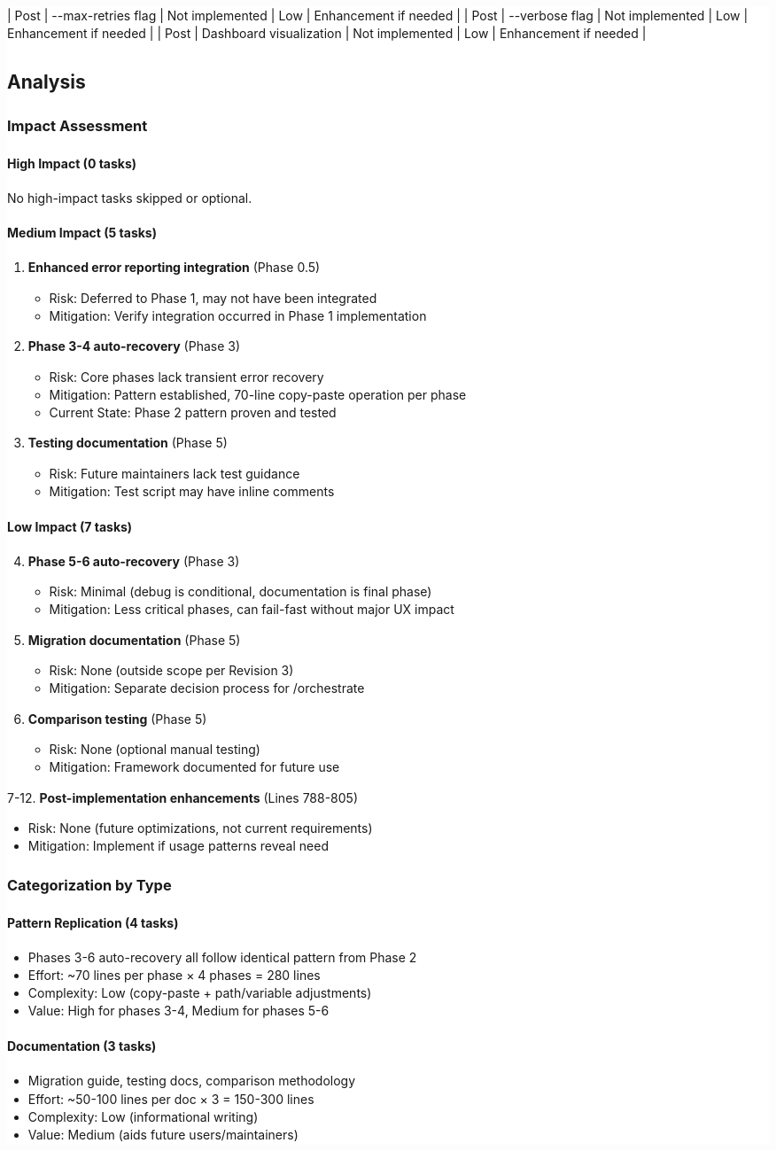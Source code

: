 | Post | --max-retries flag | Not implemented | Low | Enhancement if needed |
| Post | --verbose flag | Not implemented | Low | Enhancement if needed |
| Post | Dashboard visualization | Not implemented | Low | Enhancement if needed |

## Analysis

### Impact Assessment

#### High Impact (0 tasks)
No high-impact tasks skipped or optional.

#### Medium Impact (5 tasks)
1. **Enhanced error reporting integration** (Phase 0.5)
   - Risk: Deferred to Phase 1, may not have been integrated
   - Mitigation: Verify integration occurred in Phase 1 implementation

2. **Phase 3-4 auto-recovery** (Phase 3)
   - Risk: Core phases lack transient error recovery
   - Mitigation: Pattern established, 70-line copy-paste operation per phase
   - Current State: Phase 2 pattern proven and tested

3. **Testing documentation** (Phase 5)
   - Risk: Future maintainers lack test guidance
   - Mitigation: Test script may have inline comments

#### Low Impact (7 tasks)
4. **Phase 5-6 auto-recovery** (Phase 3)
   - Risk: Minimal (debug is conditional, documentation is final phase)
   - Mitigation: Less critical phases, can fail-fast without major UX impact

5. **Migration documentation** (Phase 5)
   - Risk: None (outside scope per Revision 3)
   - Mitigation: Separate decision process for /orchestrate

6. **Comparison testing** (Phase 5)
   - Risk: None (optional manual testing)
   - Mitigation: Framework documented for future use

7-12. **Post-implementation enhancements** (Lines 788-805)
   - Risk: None (future optimizations, not current requirements)
   - Mitigation: Implement if usage patterns reveal need

### Categorization by Type

#### Pattern Replication (4 tasks)
- Phases 3-6 auto-recovery all follow identical pattern from Phase 2
- Effort: ~70 lines per phase × 4 phases = 280 lines
- Complexity: Low (copy-paste + path/variable adjustments)
- Value: High for phases 3-4, Medium for phases 5-6

#### Documentation (3 tasks)
- Migration guide, testing docs, comparison methodology
- Effort: ~50-100 lines per doc × 3 = 150-300 lines
- Complexity: Low (informational writing)
- Value: Medium (aids future users/maintainers)
